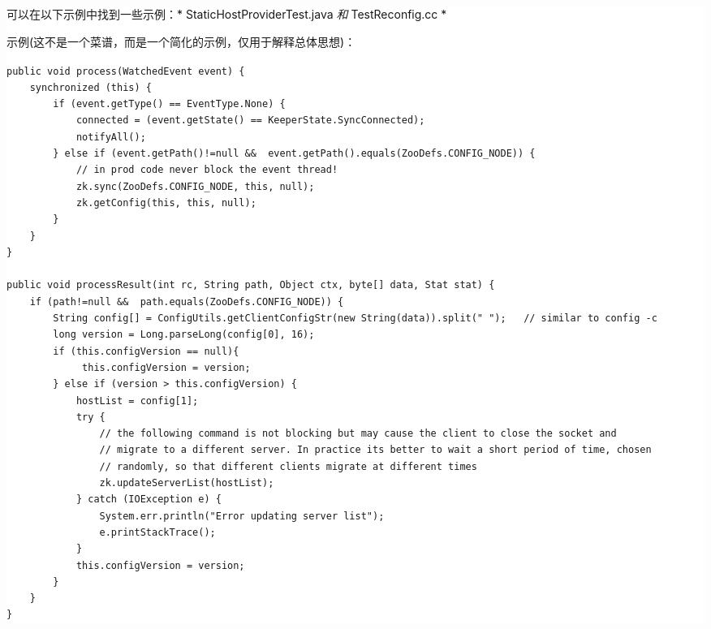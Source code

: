 可以在以下示例中找到一些示例：* StaticHostProviderTest.java *和* TestReconfig.cc *

示例(这不是一个菜谱，而是一个简化的示例，仅用于解释总体思想)：

```shell
public void process(WatchedEvent event) {
    synchronized (this) {
        if (event.getType() == EventType.None) {
            connected = (event.getState() == KeeperState.SyncConnected);
            notifyAll();
        } else if (event.getPath()!=null &&  event.getPath().equals(ZooDefs.CONFIG_NODE)) {
            // in prod code never block the event thread!
            zk.sync(ZooDefs.CONFIG_NODE, this, null);
            zk.getConfig(this, this, null);
        }
    }
}

public void processResult(int rc, String path, Object ctx, byte[] data, Stat stat) {
    if (path!=null &&  path.equals(ZooDefs.CONFIG_NODE)) {
        String config[] = ConfigUtils.getClientConfigStr(new String(data)).split(" ");   // similar to config -c
        long version = Long.parseLong(config[0], 16);
        if (this.configVersion == null){
             this.configVersion = version;
        } else if (version > this.configVersion) {
            hostList = config[1];
            try {
                // the following command is not blocking but may cause the client to close the socket and
                // migrate to a different server. In practice its better to wait a short period of time, chosen
                // randomly, so that different clients migrate at different times
                zk.updateServerList(hostList);
            } catch (IOException e) {
                System.err.println("Error updating server list");
                e.printStackTrace();
            }
            this.configVersion = version;
        }
    }
}
```